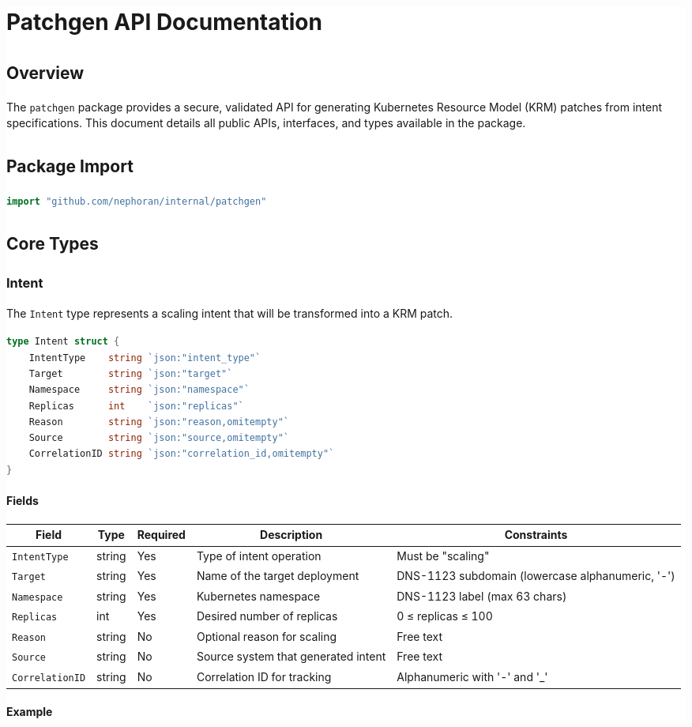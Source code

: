 # Patchgen API Documentation

## Overview

The `patchgen` package provides a secure, validated API for generating Kubernetes Resource Model (KRM) patches from intent specifications. This document details all public APIs, interfaces, and types available in the package.

## Package Import

```go
import "github.com/nephoran/internal/patchgen"
```

## Core Types

### Intent

The `Intent` type represents a scaling intent that will be transformed into a KRM patch.

```go
type Intent struct {
    IntentType    string `json:"intent_type"`
    Target        string `json:"target"`
    Namespace     string `json:"namespace"`
    Replicas      int    `json:"replicas"`
    Reason        string `json:"reason,omitempty"`
    Source        string `json:"source,omitempty"`
    CorrelationID string `json:"correlation_id,omitempty"`
}
```

#### Fields

| Field | Type | Required | Description | Constraints |
|-------|------|----------|-------------|-------------|
| `IntentType` | string | Yes | Type of intent operation | Must be "scaling" |
| `Target` | string | Yes | Name of the target deployment | DNS-1123 subdomain (lowercase alphanumeric, '-') |
| `Namespace` | string | Yes | Kubernetes namespace | DNS-1123 label (max 63 chars) |
| `Replicas` | int | Yes | Desired number of replicas | 0 ≤ replicas ≤ 100 |
| `Reason` | string | No | Optional reason for scaling | Free text |
| `Source` | string | No | Source system that generated intent | Free text |
| `CorrelationID` | string | No | Correlation ID for tracking | Alphanumeric with '-' and '_' |

#### Example
